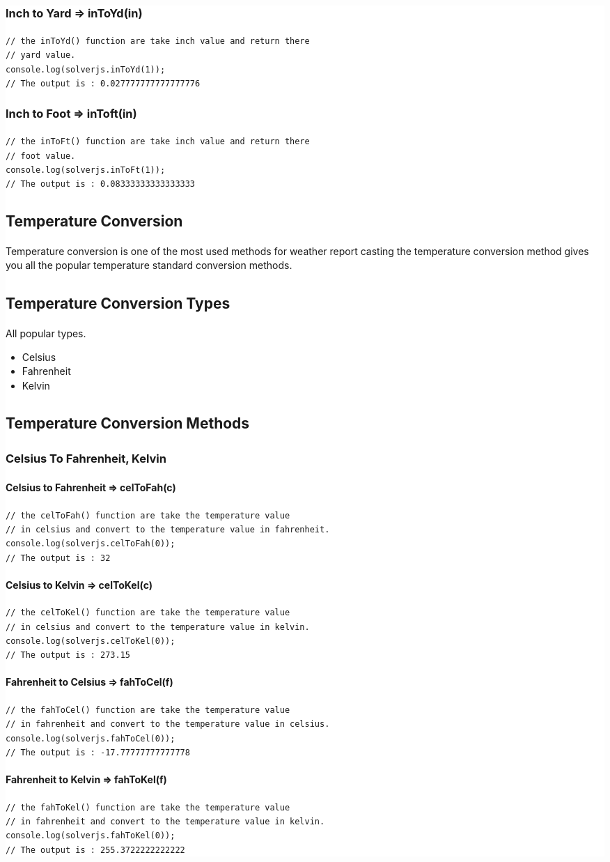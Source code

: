 ### Inch to Yard => inToYd(in)
    // the inToYd() function are take inch value and return there
    // yard value.
    console.log(solverjs.inToYd(1));
    // The output is : 0.027777777777777776

### Inch to Foot => inToft(in)
    // the inToFt() function are take inch value and return there
    // foot value.
    console.log(solverjs.inToFt(1));
    // The output is : 0.08333333333333333


## Temperature Conversion
Temperature conversion is one of the most used methods for weather report casting the temperature conversion method gives you all the popular temperature standard conversion methods.

## Temperature Conversion Types
All popular types.
- Celsius
- Fahrenheit
- Kelvin

## Temperature Conversion Methods

### Celsius To Fahrenheit, Kelvin

#### Celsius to Fahrenheit => celToFah(c)
    // the celToFah() function are take the temperature value
    // in celsius and convert to the temperature value in fahrenheit.
    console.log(solverjs.celToFah(0));
    // The output is : 32

#### Celsius to Kelvin => celToKel(c)
    // the celToKel() function are take the temperature value
    // in celsius and convert to the temperature value in kelvin.
    console.log(solverjs.celToKel(0));
    // The output is : 273.15

#### Fahrenheit to Celsius => fahToCel(f)
    // the fahToCel() function are take the temperature value
    // in fahrenheit and convert to the temperature value in celsius.
    console.log(solverjs.fahToCel(0));
    // The output is : -17.77777777777778

#### Fahrenheit to Kelvin => fahToKel(f)
    // the fahToKel() function are take the temperature value
    // in fahrenheit and convert to the temperature value in kelvin.
    console.log(solverjs.fahToKel(0));
    // The output is : 255.3722222222222
